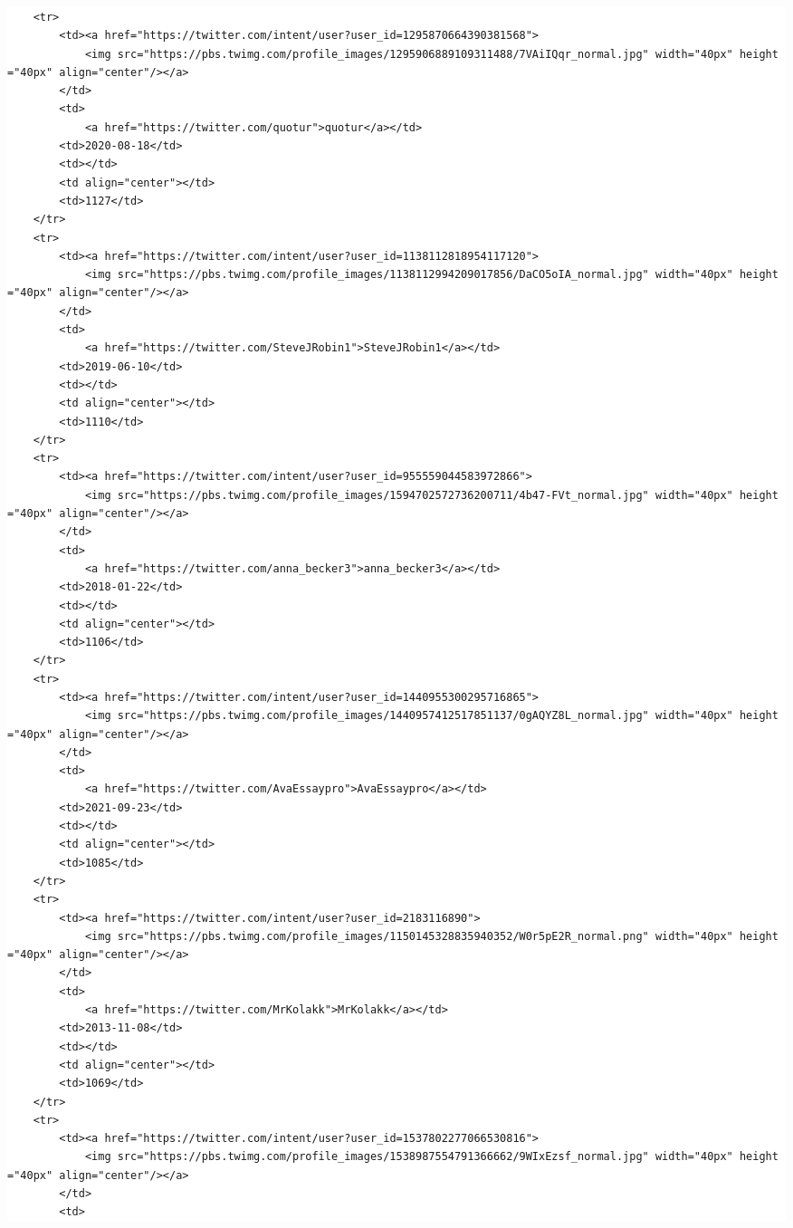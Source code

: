         <tr>
            <td><a href="https://twitter.com/intent/user?user_id=1295870664390381568">
                <img src="https://pbs.twimg.com/profile_images/1295906889109311488/7VAiIQqr_normal.jpg" width="40px" height="40px" align="center"/></a>
            </td>
            <td>
                <a href="https://twitter.com/quotur">quotur</a></td>
            <td>2020-08-18</td>
            <td></td>
            <td align="center"></td>
            <td>1127</td>
        </tr>
        <tr>
            <td><a href="https://twitter.com/intent/user?user_id=1138112818954117120">
                <img src="https://pbs.twimg.com/profile_images/1138112994209017856/DaCO5oIA_normal.jpg" width="40px" height="40px" align="center"/></a>
            </td>
            <td>
                <a href="https://twitter.com/SteveJRobin1">SteveJRobin1</a></td>
            <td>2019-06-10</td>
            <td></td>
            <td align="center"></td>
            <td>1110</td>
        </tr>
        <tr>
            <td><a href="https://twitter.com/intent/user?user_id=955559044583972866">
                <img src="https://pbs.twimg.com/profile_images/1594702572736200711/4b47-FVt_normal.jpg" width="40px" height="40px" align="center"/></a>
            </td>
            <td>
                <a href="https://twitter.com/anna_becker3">anna_becker3</a></td>
            <td>2018-01-22</td>
            <td></td>
            <td align="center"></td>
            <td>1106</td>
        </tr>
        <tr>
            <td><a href="https://twitter.com/intent/user?user_id=1440955300295716865">
                <img src="https://pbs.twimg.com/profile_images/1440957412517851137/0gAQYZ8L_normal.jpg" width="40px" height="40px" align="center"/></a>
            </td>
            <td>
                <a href="https://twitter.com/AvaEssaypro">AvaEssaypro</a></td>
            <td>2021-09-23</td>
            <td></td>
            <td align="center"></td>
            <td>1085</td>
        </tr>
        <tr>
            <td><a href="https://twitter.com/intent/user?user_id=2183116890">
                <img src="https://pbs.twimg.com/profile_images/1150145328835940352/W0r5pE2R_normal.png" width="40px" height="40px" align="center"/></a>
            </td>
            <td>
                <a href="https://twitter.com/MrKolakk">MrKolakk</a></td>
            <td>2013-11-08</td>
            <td></td>
            <td align="center"></td>
            <td>1069</td>
        </tr>
        <tr>
            <td><a href="https://twitter.com/intent/user?user_id=1537802277066530816">
                <img src="https://pbs.twimg.com/profile_images/1538987554791366662/9WIxEzsf_normal.jpg" width="40px" height="40px" align="center"/></a>
            </td>
            <td>